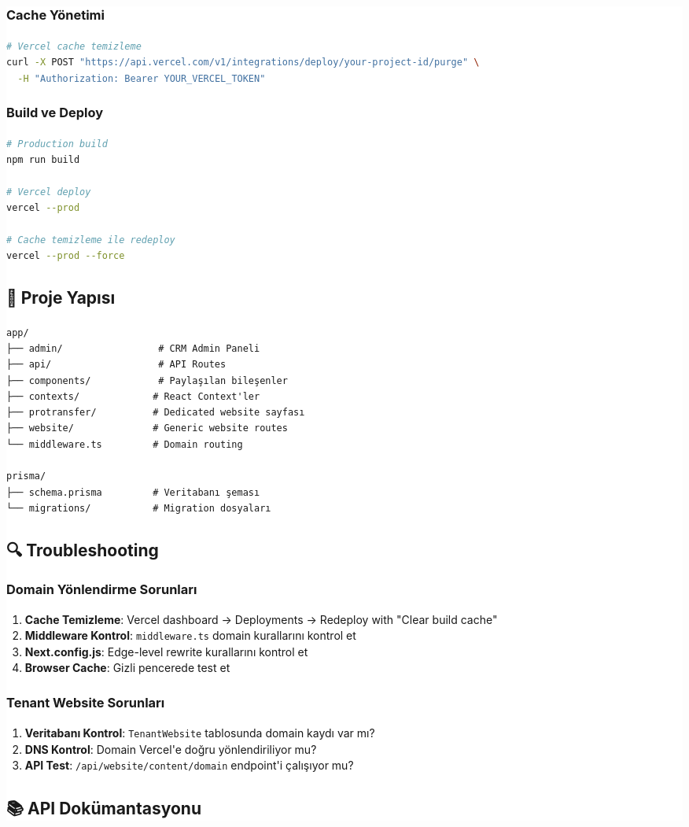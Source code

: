 ### Cache Yönetimi
```bash
# Vercel cache temizleme
curl -X POST "https://api.vercel.com/v1/integrations/deploy/your-project-id/purge" \
  -H "Authorization: Bearer YOUR_VERCEL_TOKEN"
```

### Build ve Deploy
```bash
# Production build
npm run build

# Vercel deploy
vercel --prod

# Cache temizleme ile redeploy
vercel --prod --force
```

## 📁 Proje Yapısı

```
app/
├── admin/                 # CRM Admin Paneli
├── api/                   # API Routes
├── components/            # Paylaşılan bileşenler
├── contexts/             # React Context'ler
├── protransfer/          # Dedicated website sayfası
├── website/              # Generic website routes
└── middleware.ts         # Domain routing

prisma/
├── schema.prisma         # Veritabanı şeması
└── migrations/           # Migration dosyaları
```

## 🔍 Troubleshooting

### Domain Yönlendirme Sorunları
1. **Cache Temizleme**: Vercel dashboard → Deployments → Redeploy with "Clear build cache"
2. **Middleware Kontrol**: `middleware.ts` domain kurallarını kontrol et
3. **Next.config.js**: Edge-level rewrite kurallarını kontrol et
4. **Browser Cache**: Gizli pencerede test et

### Tenant Website Sorunları
1. **Veritabanı Kontrol**: `TenantWebsite` tablosunda domain kaydı var mı?
2. **DNS Kontrol**: Domain Vercel'e doğru yönlendiriliyor mu?
3. **API Test**: `/api/website/content/domain` endpoint'i çalışıyor mu?

## 📚 API Dokümantasyonu
